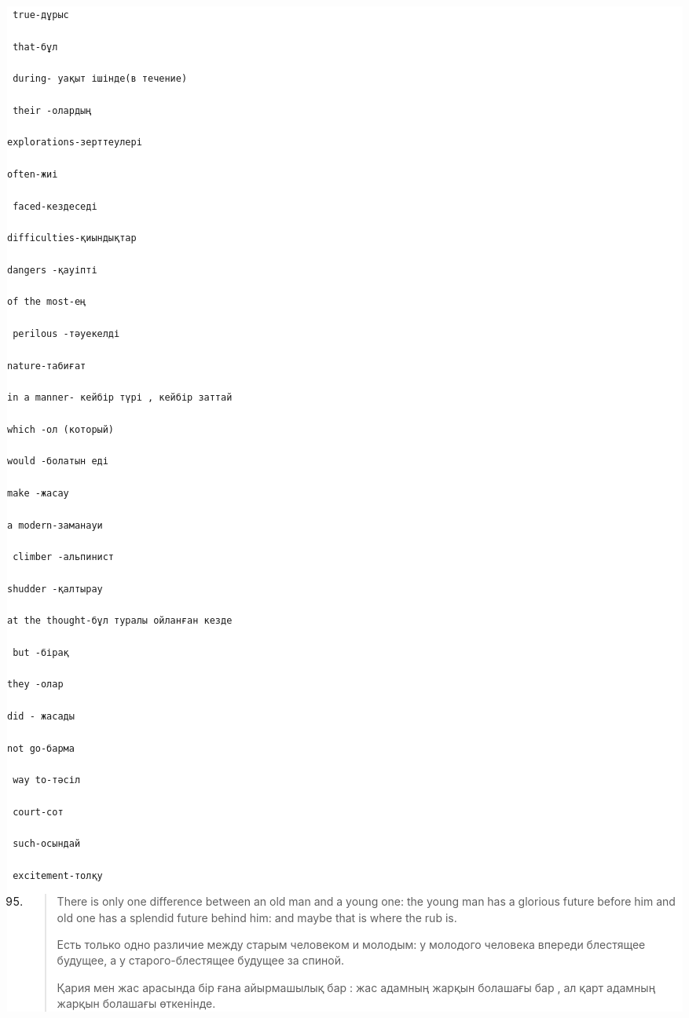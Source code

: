      true-дұрыс

     that-бұл
    
     during- уақыт ішінде(в течение)
    
     their -олардың
    
    explorations-зерттеулері
    
    often-жиі
    
     faced-кездеседі 
    
    difficulties-қиындықтар
    
    dangers -қауіпті
    
    of the most-ең
    
     perilous -тәуекелді
    
    nature-табиғат
    
    in a manner- кейбір түрі , кейбір заттай
    
    which -ол (который)
    
    would -болатын еді
    
    make -жасау
    
    a modern-заманауи
    
     climber -альпинист 
    
    shudder -қалтырау
    
    at the thought-бұл туралы ойланған кезде
    
     but -бірақ
    
    they -олар
    
    did - жасады
    
    not go-барма 
    
     way to-тәсіл
    
     court-сот
    
     such-осындай
    
     excitement-толқу
    
95. > There is only one difference between an old man and a young one: the young man has a glorious future before him and old one has a splendid future behind him: and maybe that is where the rub is.
    >
    > Есть только одно различие между старым человеком и молодым: у молодого человека впереди блестящее будущее, а у старого-блестящее будущее за спиной.
    >
    > Қария мен жас арасында бір ғана айырмашылық бар : жас адамның жарқын болашағы бар , ал қарт адамның жарқын болашағы өткенінде.
